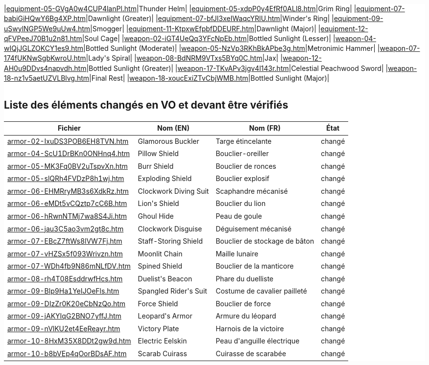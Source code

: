 |[equipment-05-GVgA0w4CUP4lanPl.htm](equipment/equipment-05-GVgA0w4CUP4lanPl.htm)|Thunder Helm|
|[equipment-05-xdpP0y4EfRf0ALl8.htm](equipment/equipment-05-xdpP0y4EfRf0ALl8.htm)|Grim Ring|
|[equipment-07-babiGiHQwY6Bg4XP.htm](equipment/equipment-07-babiGiHQwY6Bg4XP.htm)|Dawnlight (Greater)|
|[equipment-07-bfJI3xeIWaqcYRlU.htm](equipment/equipment-07-bfJI3xeIWaqcYRlU.htm)|Winder's Ring|
|[equipment-09-uSwylNGP5We9uUw4.htm](equipment/equipment-09-uSwylNGP5We9uUw4.htm)|Smogger|
|[equipment-11-KtpxwEfpbfDDEURF.htm](equipment/equipment-11-KtpxwEfpbfDDEURF.htm)|Dawnlight (Major)|
|[equipment-12-qFVPeeJ70B1u2n81.htm](equipment/equipment-12-qFVPeeJ70B1u2n81.htm)|Soul Cage|
|[weapon-02-iGT4UeQq3YFcNpEb.htm](equipment/weapon-02-iGT4UeQq3YFcNpEb.htm)|Bottled Sunlight (Lesser)|
|[weapon-04-wIQjJGLZOKCY1es9.htm](equipment/weapon-04-wIQjJGLZOKCY1es9.htm)|Bottled Sunlight (Moderate)|
|[weapon-05-NzVp3RKhBkAPbe3g.htm](equipment/weapon-05-NzVp3RKhBkAPbe3g.htm)|Metronimic Hammer|
|[weapon-07-174fUKNwSgbKwroU.htm](equipment/weapon-07-174fUKNwSgbKwroU.htm)|Lady's Spiral|
|[weapon-08-BdNRM9VTxs5BYq0C.htm](equipment/weapon-08-BdNRM9VTxs5BYq0C.htm)|Jax|
|[weapon-12-AH0u9DDvs4napvdh.htm](equipment/weapon-12-AH0u9DDvs4napvdh.htm)|Bottled Sunlight (Greater)|
|[weapon-17-TKvAPv3jgv4l143r.htm](equipment/weapon-17-TKvAPv3jgv4l143r.htm)|Celestial Peachwood Sword|
|[weapon-18-nz1v5aetUZVLBlvg.htm](equipment/weapon-18-nz1v5aetUZVLBlvg.htm)|Final Rest|
|[weapon-18-xoucExiZTvCbjWMB.htm](equipment/weapon-18-xoucExiZTvCbjWMB.htm)|Bottled Sunlight (Major)|

## Liste des éléments changés en VO et devant être vérifiés

| Fichier   | Nom (EN)    | Nom (FR)    | État |
|-----------|-------------|-------------|:----:|
|[armor-02-IxuDS3POB6EH8TVN.htm](equipment/armor-02-IxuDS3POB6EH8TVN.htm)|Glamorous Buckler|Targe étincelante|changé|
|[armor-04-ScU1DrBKn0ONHnq4.htm](equipment/armor-04-ScU1DrBKn0ONHnq4.htm)|Pillow Shield|Bouclier-oreiller|changé|
|[armor-05-MK3Fq0BV2uTspvXn.htm](equipment/armor-05-MK3Fq0BV2uTspvXn.htm)|Burr Shield|Bouclier de ronces|changé|
|[armor-05-slQRh4FVDzP8h1wj.htm](equipment/armor-05-slQRh4FVDzP8h1wj.htm)|Exploding Shield|Bouclier explosif|changé|
|[armor-06-EHMRryMB3s6XdkRz.htm](equipment/armor-06-EHMRryMB3s6XdkRz.htm)|Clockwork Diving Suit|Scaphandre mécanisé|changé|
|[armor-06-eMDt5vCQztp7cC6B.htm](equipment/armor-06-eMDt5vCQztp7cC6B.htm)|Lion's Shield|Bouclier du lion|changé|
|[armor-06-hRwnNTMj7wa8S4Ji.htm](equipment/armor-06-hRwnNTMj7wa8S4Ji.htm)|Ghoul Hide|Peau de goule|changé|
|[armor-06-jau3C5ao3vm2gt8c.htm](equipment/armor-06-jau3C5ao3vm2gt8c.htm)|Clockwork Disguise|Déguisement mécanisé|changé|
|[armor-07-EBcZ7ftWs8lVW7Fj.htm](equipment/armor-07-EBcZ7ftWs8lVW7Fj.htm)|Staff-Storing Shield|Bouclier de stockage de bâton|changé|
|[armor-07-vHZSx5f093Wrivzn.htm](equipment/armor-07-vHZSx5f093Wrivzn.htm)|Moonlit Chain|Maille lunaire|changé|
|[armor-07-WDh4fb9N86mNLfDV.htm](equipment/armor-07-WDh4fb9N86mNLfDV.htm)|Spined Shield|Bouclier de la manticore|changé|
|[armor-08-rh4T08EsddrwfHcs.htm](equipment/armor-08-rh4T08EsddrwfHcs.htm)|Duelist's Beacon|Phare du duelliste|changé|
|[armor-09-Blp9Ha1YeIJOeFls.htm](equipment/armor-09-Blp9Ha1YeIJOeFls.htm)|Spangled Rider's Suit|Costume de cavalier pailleté|changé|
|[armor-09-DIzZr0K20eCbNzQo.htm](equipment/armor-09-DIzZr0K20eCbNzQo.htm)|Force Shield|Bouclier de force|changé|
|[armor-09-jAKYIqG2BNO7yffJ.htm](equipment/armor-09-jAKYIqG2BNO7yffJ.htm)|Leopard's Armor|Armure du léopard|changé|
|[armor-09-nVlKU2et4EeReayr.htm](equipment/armor-09-nVlKU2et4EeReayr.htm)|Victory Plate|Harnois de la victoire|changé|
|[armor-10-8HxM35X8DDt2gw9d.htm](equipment/armor-10-8HxM35X8DDt2gw9d.htm)|Electric Eelskin|Peau d'anguille électrique|changé|
|[armor-10-b8bVEp4qOorBDsAF.htm](equipment/armor-10-b8bVEp4qOorBDsAF.htm)|Scarab Cuirass|Cuirasse de scarabée|changé|